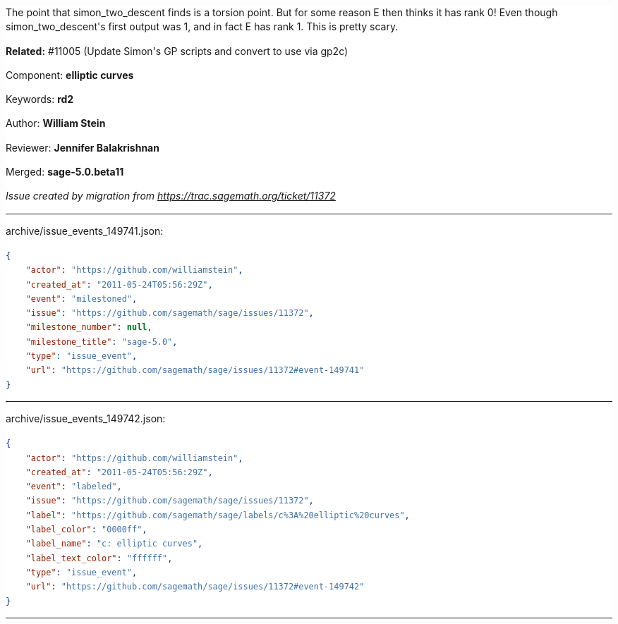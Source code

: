 The point that simon_two_descent finds is a torsion point.  But for some reason E then thinks it has rank 0!  Even though simon_two_descent's first output was 1, and in fact E has rank 1.  This is pretty scary.

**Related:** #11005 (Update Simon's GP scripts and convert to use via gp2c)

Component: **elliptic curves**

Keywords: **rd2**

Author: **William Stein**

Reviewer: **Jennifer Balakrishnan**

Merged: **sage-5.0.beta11**

_Issue created by migration from https://trac.sagemath.org/ticket/11372_





---

archive/issue_events_149741.json:
```json
{
    "actor": "https://github.com/williamstein",
    "created_at": "2011-05-24T05:56:29Z",
    "event": "milestoned",
    "issue": "https://github.com/sagemath/sage/issues/11372",
    "milestone_number": null,
    "milestone_title": "sage-5.0",
    "type": "issue_event",
    "url": "https://github.com/sagemath/sage/issues/11372#event-149741"
}
```



---

archive/issue_events_149742.json:
```json
{
    "actor": "https://github.com/williamstein",
    "created_at": "2011-05-24T05:56:29Z",
    "event": "labeled",
    "issue": "https://github.com/sagemath/sage/issues/11372",
    "label": "https://github.com/sagemath/sage/labels/c%3A%20elliptic%20curves",
    "label_color": "0000ff",
    "label_name": "c: elliptic curves",
    "label_text_color": "ffffff",
    "type": "issue_event",
    "url": "https://github.com/sagemath/sage/issues/11372#event-149742"
}
```



---